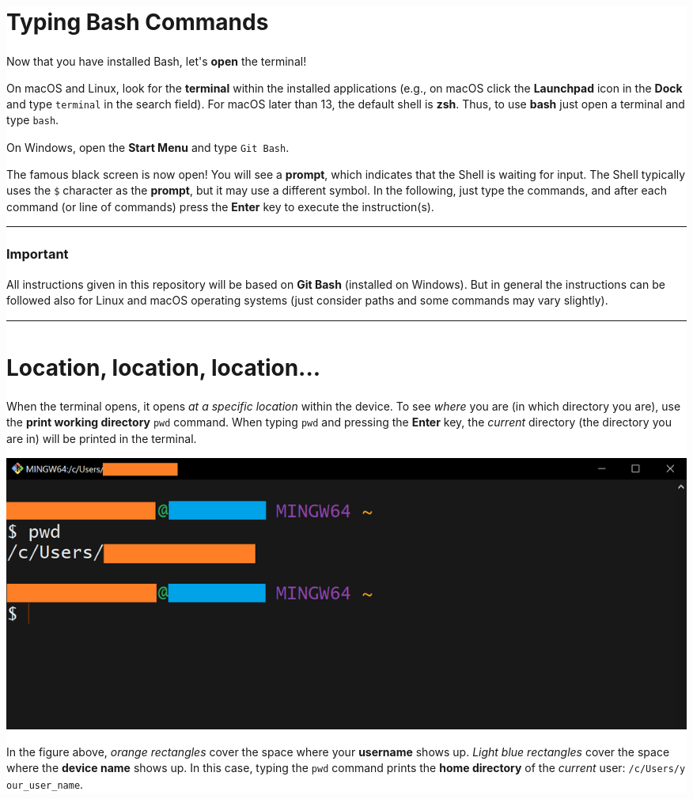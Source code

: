 # Typing Bash Commands

Now that you have installed Bash, let's **open** the terminal!

On macOS and Linux, look for the **terminal** within the installed applications (e.g., on macOS click the **Launchpad** icon in the **Dock** and type `terminal` in the search field). For macOS later than 13, the default shell is **zsh**. Thus, to use **bash** just open a terminal and type `bash`.

On Windows, open the **Start Menu** and type `Git Bash`.  

The famous black screen is now open! You will see a **prompt**, which indicates that the Shell is waiting for input. The Shell typically uses the `$` character as the **prompt**, but it may use a different symbol. In the following, just type the commands, and after each command (or line of commands) press the **Enter** key to execute the instruction(s). 

____________________________

### Important 

All instructions given in this repository will be based on **Git Bash** (installed on Windows). But in general the instructions can be followed also for Linux and macOS operating systems (just consider paths and some commands may vary slightly).
____________________________

# Location, location, location...

When the terminal opens, it opens *at a specific location* within the device. To see *where* you are (in which directory you are), use the **print working directory** `pwd` command. When typing `pwd` and pressing the **Enter** key, the *current* directory (the directory you are in) will be printed in the terminal.

![Fig_TermPWD](uploads/18e0eb306cc6a3f14460c4bc8035e81f/Fig_TermPWD.png)

In the figure above, *orange rectangles* cover the space where your **username** shows up. *Light blue rectangles* cover the space where the **device name** shows up. In this case, typing the `pwd` command prints the **home directory** of the *current* user: `/c/Users/your_user_name`.  
